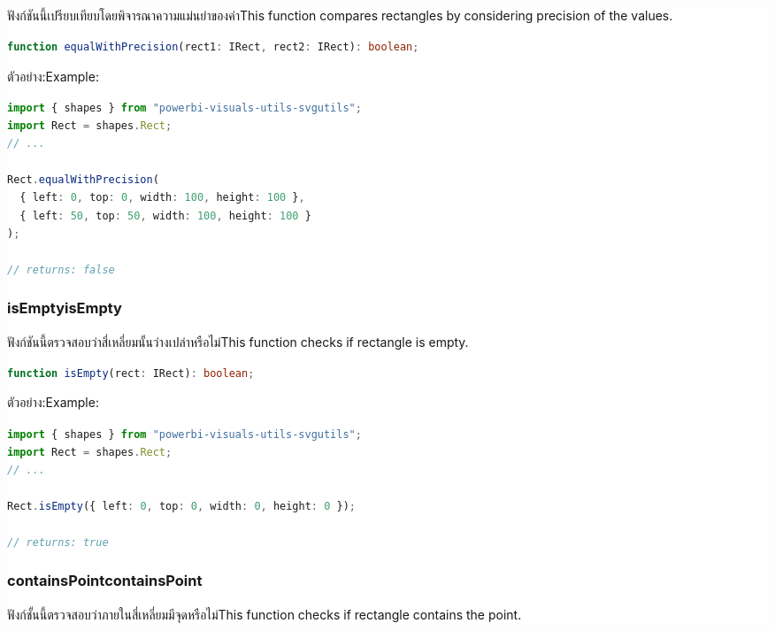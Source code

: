 <span data-ttu-id="f067c-195">ฟังก์ชันนี้เปรียบเทียบโดยพิจารณาความแม่นยำของค่า</span><span class="sxs-lookup"><span data-stu-id="f067c-195">This function compares rectangles by considering precision of the values.</span></span>

```typescript
function equalWithPrecision(rect1: IRect, rect2: IRect): boolean;
```

<span data-ttu-id="f067c-196">ตัวอย่าง:</span><span class="sxs-lookup"><span data-stu-id="f067c-196">Example:</span></span>

```typescript
import { shapes } from "powerbi-visuals-utils-svgutils";
import Rect = shapes.Rect;
// ...

Rect.equalWithPrecision(
  { left: 0, top: 0, width: 100, height: 100 },
  { left: 50, top: 50, width: 100, height: 100 }
);

// returns: false
```

### <a name="isempty"></a><span data-ttu-id="f067c-197">isEmpty</span><span class="sxs-lookup"><span data-stu-id="f067c-197">isEmpty</span></span>

<span data-ttu-id="f067c-198">ฟังก์ชันนี้ตรวจสอบว่าสี่เหลี่ยมนั้นว่างเปล่าหรือไม่</span><span class="sxs-lookup"><span data-stu-id="f067c-198">This function checks if rectangle is empty.</span></span>

```typescript
function isEmpty(rect: IRect): boolean;
```

<span data-ttu-id="f067c-199">ตัวอย่าง:</span><span class="sxs-lookup"><span data-stu-id="f067c-199">Example:</span></span>

```typescript
import { shapes } from "powerbi-visuals-utils-svgutils";
import Rect = shapes.Rect;
// ...

Rect.isEmpty({ left: 0, top: 0, width: 0, height: 0 });

// returns: true
```

### <a name="containspoint"></a><span data-ttu-id="f067c-200">containsPoint</span><span class="sxs-lookup"><span data-stu-id="f067c-200">containsPoint</span></span>

<span data-ttu-id="f067c-201">ฟังก์ชั้นนี้ตรวจสอบว่าภายในสี่เหลี่ยมมีจุดหรือไม่</span><span class="sxs-lookup"><span data-stu-id="f067c-201">This function checks if rectangle contains the point.</span></span>
